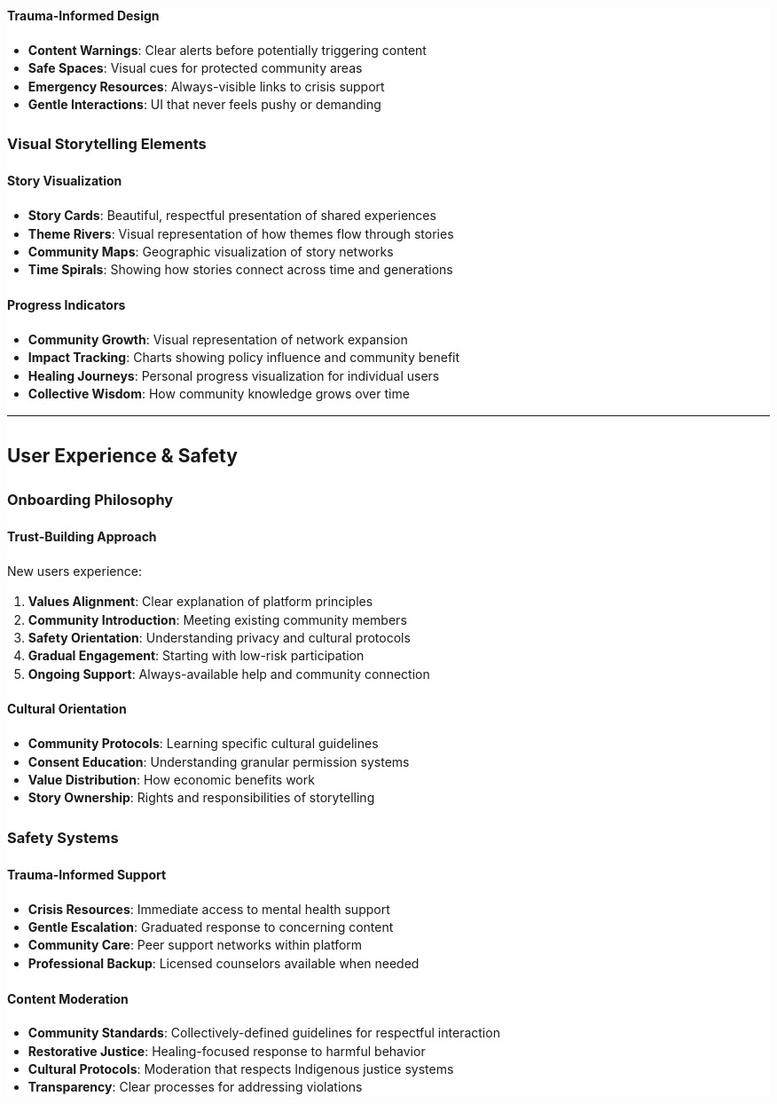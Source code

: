 #### **Trauma-Informed Design**
- **Content Warnings**: Clear alerts before potentially triggering content
- **Safe Spaces**: Visual cues for protected community areas
- **Emergency Resources**: Always-visible links to crisis support
- **Gentle Interactions**: UI that never feels pushy or demanding

### Visual Storytelling Elements

#### **Story Visualization**
- **Story Cards**: Beautiful, respectful presentation of shared experiences
- **Theme Rivers**: Visual representation of how themes flow through stories
- **Community Maps**: Geographic visualization of story networks
- **Time Spirals**: Showing how stories connect across time and generations

#### **Progress Indicators**
- **Community Growth**: Visual representation of network expansion
- **Impact Tracking**: Charts showing policy influence and community benefit
- **Healing Journeys**: Personal progress visualization for individual users
- **Collective Wisdom**: How community knowledge grows over time

---

## User Experience & Safety

### Onboarding Philosophy

#### **Trust-Building Approach**
New users experience:
1. **Values Alignment**: Clear explanation of platform principles
2. **Community Introduction**: Meeting existing community members
3. **Safety Orientation**: Understanding privacy and cultural protocols
4. **Gradual Engagement**: Starting with low-risk participation
5. **Ongoing Support**: Always-available help and community connection

#### **Cultural Orientation**
- **Community Protocols**: Learning specific cultural guidelines
- **Consent Education**: Understanding granular permission systems
- **Value Distribution**: How economic benefits work
- **Story Ownership**: Rights and responsibilities of storytelling

### Safety Systems

#### **Trauma-Informed Support**
- **Crisis Resources**: Immediate access to mental health support
- **Gentle Escalation**: Graduated response to concerning content
- **Community Care**: Peer support networks within platform
- **Professional Backup**: Licensed counselors available when needed

#### **Content Moderation**
- **Community Standards**: Collectively-defined guidelines for respectful interaction
- **Restorative Justice**: Healing-focused response to harmful behavior
- **Cultural Protocols**: Moderation that respects Indigenous justice systems
- **Transparency**: Clear processes for addressing violations
